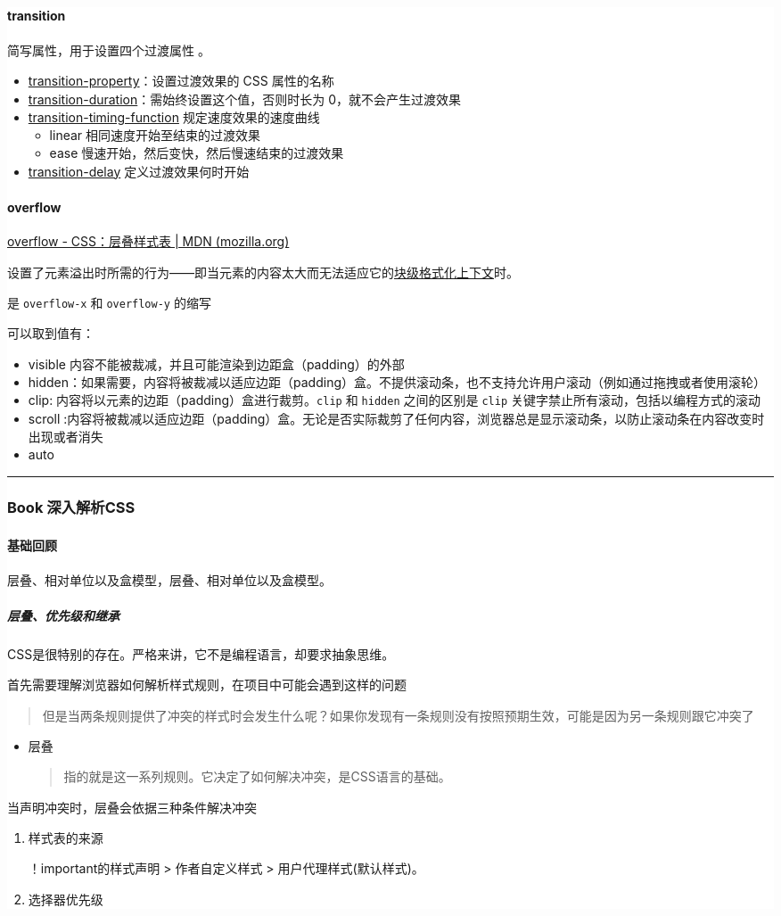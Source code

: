 #### transition

简写属性，用于设置四个过渡属性 。

- [transition-property](https://www.w3school.com.cn/cssref/pr_transition-property.asp)：设置过渡效果的 CSS 属性的名称 
- [transition-duration](https://www.w3school.com.cn/cssref/pr_transition-duration.asp)：需始终设置这个值，否则时长为 0，就不会产生过渡效果 
- [transition-timing-function](https://www.w3school.com.cn/cssref/pr_transition-timing-function.asp) 规定速度效果的速度曲线 
  - linear  相同速度开始至结束的过渡效果 
  - ease 慢速开始，然后变快，然后慢速结束的过渡效果 
- [transition-delay](https://www.w3school.com.cn/cssref/pr_transition-delay.asp) 定义过渡效果何时开始 

#### overflow

[overflow - CSS：层叠样式表 | MDN (mozilla.org)](https://developer.mozilla.org/zh-CN/docs/Web/CSS/overflow) 

设置了元素溢出时所需的行为——即当元素的内容太大而无法适应它的[块级格式化上下文](https://developer.mozilla.org/zh-CN/docs/Web/Guide/CSS/Block_formatting_context)时。 

是 `overflow-x` 和 `overflow-y` 的缩写

可以取到值有：

* visible 内容不能被裁减，并且可能渲染到边距盒（padding）的外部 
* hidden：如果需要，内容将被裁减以适应边距（padding）盒。不提供滚动条，也不支持允许用户滚动（例如通过拖拽或者使用滚轮） 
* clip: 内容将以元素的边距（padding）盒进行裁剪。`clip` 和 `hidden` 之间的区别是 `clip` 关键字禁止所有滚动，包括以编程方式的滚动 
* scroll :内容将被裁减以适应边距（padding）盒。无论是否实际裁剪了任何内容，浏览器总是显示滚动条，以防止滚动条在内容改变时出现或者消失 
* auto

---

### Book 深入解析CSS

#### 基础回顾

层叠、相对单位以及盒模型，层叠、相对单位以及盒模型。

##### 层叠、优先级和继承

CSS是很特别的存在。严格来讲，它不是编程语言，却要求抽象思维。

首先需要理解浏览器如何解析样式规则，在项目中可能会遇到这样的问题

> 但是当两条规则提供了冲突的样式时会发生什么呢？如果你发现有一条规则没有按照预期生效，可能是因为另一条规则跟它冲突了

* 层叠

  > 指的就是这一系列规则。它决定了如何解决冲突，是CSS语言的基础。

当声明冲突时，层叠会依据三种条件解决冲突

1. 样式表的来源

   ！important的样式声明 > 作者自定义样式 > 用户代理样式(默认样式)。

2. 选择器优先级
